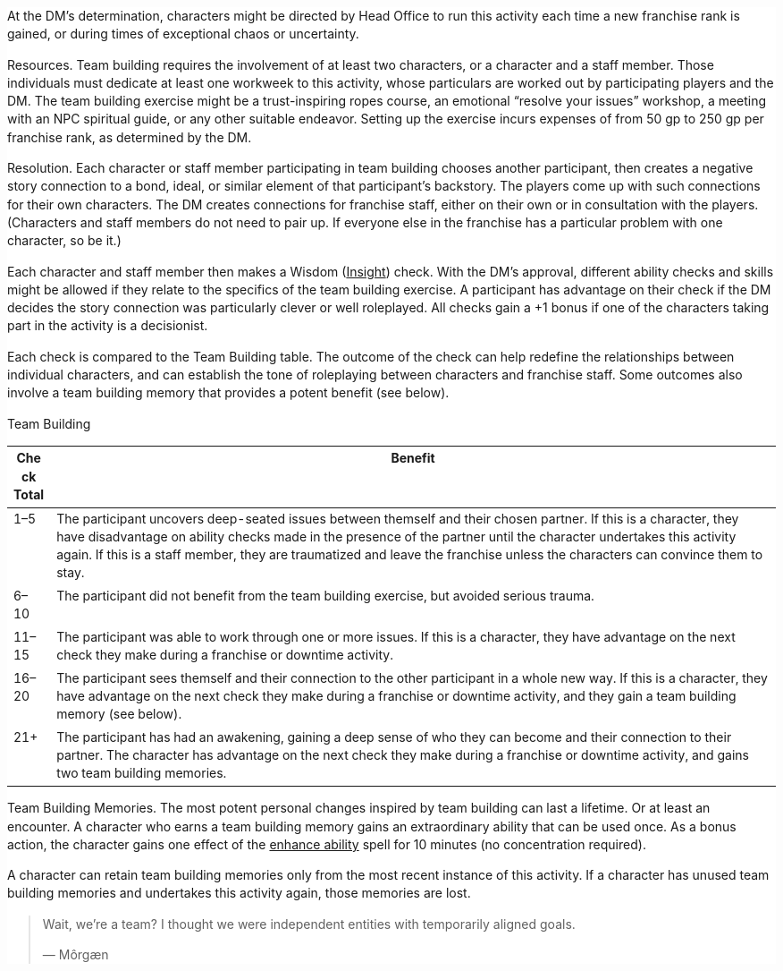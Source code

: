 At the DM’s determination, characters might be directed by Head Office to run this activity each time a new franchise rank is gained, or during times of exceptional chaos or uncertainty.

Resources. Team building requires the involvement of at least two characters, or a character and a staff member. Those individuals must dedicate at least one workweek to this activity, whose particulars are worked out by participating players and the DM. The team building exercise might be a trust-inspiring ropes course, an emotional “resolve your issues” workshop, a meeting with an NPC spiritual guide, or any other suitable endeavor. Setting up the exercise incurs expenses of from 50 gp to 250 gp per franchise rank, as determined by the DM.

Resolution. Each character or staff member participating in team building chooses another participant, then creates a negative story connection to a bond, ideal, or similar element of that participant’s backstory. The players come up with such connections for their own characters. The DM creates connections for franchise staff, either on their own or in consultation with the players. (Characters and staff members do not need to pair up. If everyone else in the franchise has a particular problem with one character, so be it.)

Each character and staff member then makes a Wisdom ([Insight](https://www.dndbeyond.com/sources/dnd/free-rules/playing-the-game#Skills)) check. With the DM’s approval, different ability checks and skills might be allowed if they relate to the specifics of the team building exercise. A participant has advantage on their check if the DM decides the story connection was particularly clever or well roleplayed. All checks gain a +1 bonus if one of the characters taking part in the activity is a decisionist.

Each check is compared to the Team Building table. The outcome of the check can help redefine the relationships between individual characters, and can establish the tone of roleplaying between characters and franchise staff. Some outcomes also involve a team building memory that provides a potent benefit (see below).

Team Building

|Check Total|Benefit|
|---|---|
|1–5|The participant uncovers deep-seated issues between themself and their chosen partner. If this is a character, they have disadvantage on ability checks made in the presence of the partner until the character undertakes this activity again. If this is a staff member, they are traumatized and leave the franchise unless the characters can convince them to stay.|
|6–10|The participant did not benefit from the team building exercise, but avoided serious trauma.|
|11–15|The participant was able to work through one or more issues. If this is a character, they have advantage on the next check they make during a franchise or downtime activity.|
|16–20|The participant sees themself and their connection to the other participant in a whole new way. If this is a character, they have advantage on the next check they make during a franchise or downtime activity, and they gain a team building memory (see below).|
|21+|The participant has had an awakening, gaining a deep sense of who they can become and their connection to their partner. The character has advantage on the next check they make during a franchise or downtime activity, and gains two team building memories.|

Team Building Memories. The most potent personal changes inspired by team building can last a lifetime. Or at least an encounter. A character who earns a team building memory gains an extraordinary ability that can be used once. As a bonus action, the character gains one effect of the [enhance ability](https://www.dndbeyond.com/spells/2083-enhance-ability) spell for 10 minutes (no concentration required).

A character can retain team building memories only from the most recent instance of this activity. If a character has unused team building memories and undertakes this activity again, those memories are lost.

> Wait, we’re a team? I thought we were independent entities with temporarily aligned goals.
> 
> — Môrgæn
